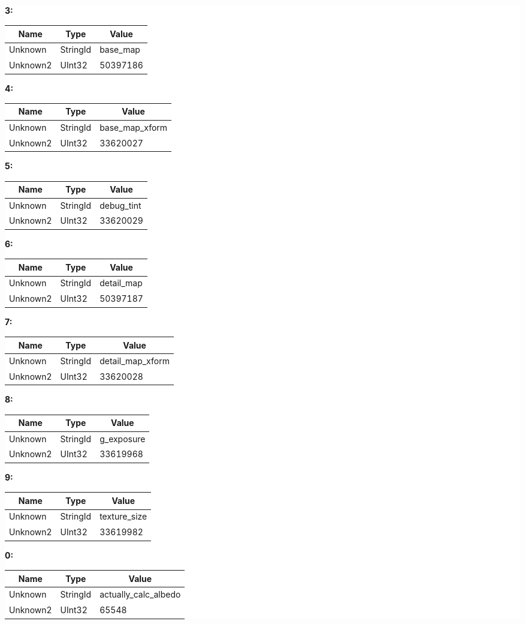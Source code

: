 
**3:**

Name	| Type	| Value
---	|---	|---	|
Unknown	|StringId	|base_map
Unknown2	|UInt32	|50397186


**4:**

Name	| Type	| Value
---	|---	|---	|
Unknown	|StringId	|base_map_xform
Unknown2	|UInt32	|33620027


**5:**

Name	| Type	| Value
---	|---	|---	|
Unknown	|StringId	|debug_tint
Unknown2	|UInt32	|33620029


**6:**

Name	| Type	| Value
---	|---	|---	|
Unknown	|StringId	|detail_map
Unknown2	|UInt32	|50397187


**7:**

Name	| Type	| Value
---	|---	|---	|
Unknown	|StringId	|detail_map_xform
Unknown2	|UInt32	|33620028


**8:**

Name	| Type	| Value
---	|---	|---	|
Unknown	|StringId	|g_exposure
Unknown2	|UInt32	|33619968


**9:**

Name	| Type	| Value
---	|---	|---	|
Unknown	|StringId	|texture_size
Unknown2	|UInt32	|33619982


**0:**

Name	| Type	| Value
---	|---	|---	|
Unknown	|StringId	|actually_calc_albedo
Unknown2	|UInt32	|65548
